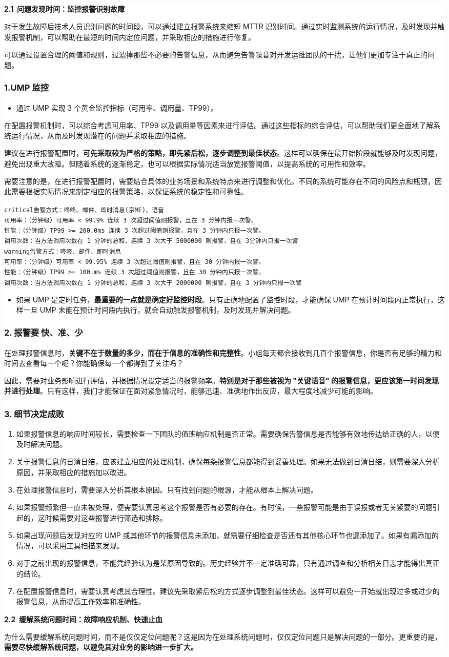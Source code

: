 **2.1  问题发现时间：监控报警识别故障**

对于发生故障后技术人员识别问题的时间段，可以通过建立报警系统来缩短 MTTR 识别时间。通过实时监测系统的运行情况，及时发现并触发报警机制，可以帮助在最短的时间内定位问题，并采取相应的措施进行修复。

可以通过设置合理的阈值和规则，过滤掉那些不必要的告警信息，从而避免告警噪音对开发运维团队的干扰，让他们更加专注于真正的问题。

### **1.UMP 监控**

*   通过 UMP 实现 3 个黄金监控指标（可用率、调用量、TP99）。
    

在配置报警机制时，可以综合考虑可用率、TP99 以及调用量等因素来进行评估。通过这些指标的综合评估，可以帮助我们更全面地了解系统运行情况，从而及时发现潜在的问题并采取相应的措施。

建议在进行报警配置时，**可先采取较为严格的策略，即先紧后松，逐步调整到最佳状态**。这样可以确保在最开始阶段就能够及时发现问题，避免出现重大故障。但随着系统的逐渐稳定，也可以根据实际情况适当放宽报警阈值，以提高系统的可用性和效率。

需要注意的是，在进行报警配置时，需要结合具体的业务场景和系统特点来进行调整和优化。不同的系统可能存在不同的风险点和瓶颈，因此需要根据实际情况来制定相应的报警策略，以保证系统的稳定性和可靠性。

```
critical告警方式：咚咚、邮件、即时消息(京ME)、语音
可用率：（分钟级）可用率 < 99.9% 连续 3 次超过阈值则报警，且在 3 分钟内报一次警。
性能：（分钟级）TP99 >= 200.0ms 连续 3 次超过阈值则报警，且在 3 分钟内只报一次警。
调用次数：当方法调用次数在 1 分钟的总和，连续 3 次大于 5000000 则报警，且在 3分钟内只报一次警
warning告警方式：咚咚、邮件、即时消息
可用率：（分钟级）可用率 < 99.95% 连续 3 次超过阈值则报警，且在 30 分钟内报一次警。
性能：（分钟级）TP99 >= 100.ms 连续 3 次超过阈值则报警，且在 30 分钟内只报一次警。
调用次数：当方法调用次数在 1 分钟的总和，连续 3 次大于 2000000 则报警，且在 3 分钟内只报一次警

```

*   如果 UMP 是定时任务，**最重要的一点就是确定好监控时段**。只有正确地配置了监控时段，才能确保 UMP 在预计时间段内正常执行，这样一旦 UMP 未能在预计时间段内执行，就会自动触发报警机制，及时发现并解决问题。
    

### **2. 报警要 快、准、少**

在处理报警信息时，**关键不在于数量的多少，而在于信息的准确性和完整性**。小组每天都会接收到几百个报警信息，你是否有足够的精力和时间去查看每一个呢？你能确保每一个都得到了关注吗？

因此，需要对业务影响进行评估，并根据情况设定适当的报警频率。**特别是对于那些被视为 "关键语音" 的报警信息，更应该第一时间发现并进行处理**。只有这样，我们才能保证在面对紧急情况时，能够迅速、准确地作出反应，最大程度地减少可能的影响。

### **3. 细节决定成败**

1. 如果报警信息的响应时间较长，需要检查一下团队的值班响应机制是否正常。需要确保告警信息是否能够有效地传达给正确的人，以便及时解决问题。

2. 关于报警信息的日清日结，应该建立相应的处理机制，确保每条报警信息都能得到妥善处理。如果无法做到日清日结，则需要深入分析原因，并采取相应的措施加以改进。

3. 在处理报警信息时，需要深入分析其根本原因。只有找到问题的根源，才能从根本上解决问题。

4. 如果报警频繁但一直未被处理，便需要认真思考这个报警是否有必要的存在。有时候，一些报警可能是由于误报或者无关紧要的问题引起的，这时候需要对这些报警进行筛选和排除。

5. 如果出现问题后发现对应的 UMP 或其他环节的报警信息未添加，就需要仔细检查是否还有其他核心环节也漏添加了。如果有漏添加的情况，可以采用工具扫描来发现。

6. 对于之前出现的报警信息，不能凭经验认为是某原因导致的。历史经验并不一定准确可靠，只有通过调查和分析相关日志才能得出真正的结论。

7. 在配置报警信息时，需要认真考虑其合理性。建议先采取紧后松的方式逐步调整到最佳状态。这样可以避免一开始就出现过多或过少的报警信息，从而提高工作效率和准确性。

**2.2  缓解系统问题时间：故障响应机制、快速止血**

为什么需要缓解系统问题时间，而不是仅仅定位问题呢？这是因为在处理系统问题时，仅仅定位问题只是解决问题的一部分。更重要的是，**需要尽快缓解系统问题，以避免其对业务的影响进一步扩大。**
